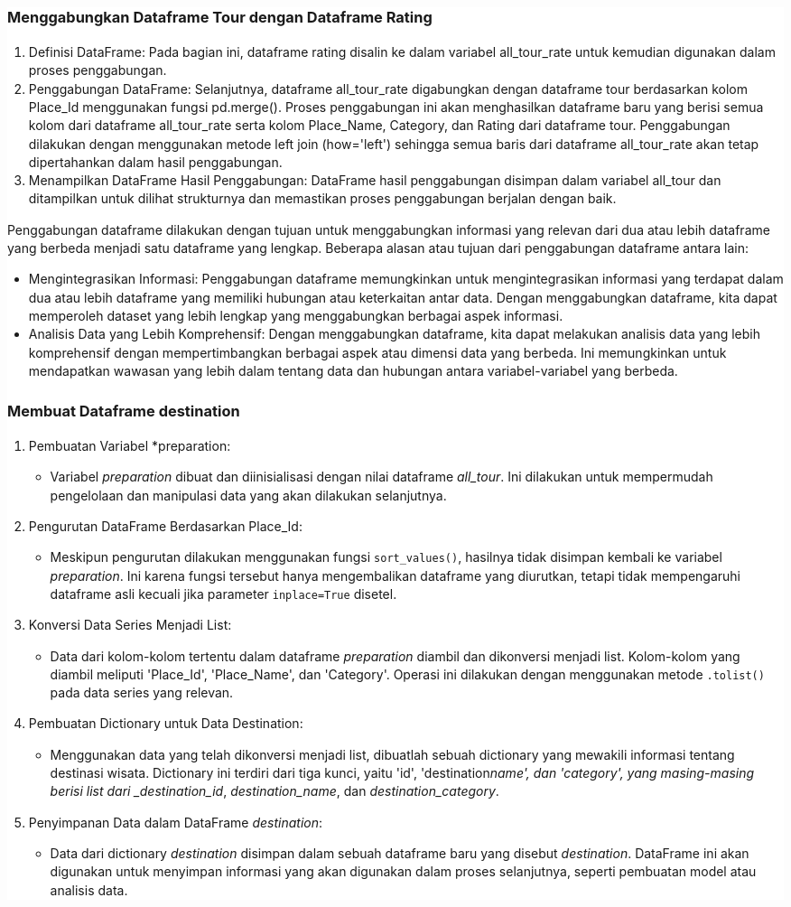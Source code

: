### Menggabungkan Dataframe Tour dengan Dataframe Rating

1. Definisi DataFrame: Pada bagian ini, dataframe rating disalin ke dalam variabel all_tour_rate untuk kemudian digunakan dalam proses penggabungan.
2. Penggabungan DataFrame: Selanjutnya, dataframe all_tour_rate digabungkan dengan dataframe tour berdasarkan kolom Place_Id menggunakan fungsi pd.merge(). Proses penggabungan ini akan menghasilkan dataframe baru yang berisi semua kolom dari dataframe all_tour_rate serta kolom Place_Name, Category, dan Rating dari dataframe tour. Penggabungan dilakukan dengan menggunakan metode left join (how='left') sehingga semua baris dari dataframe all_tour_rate akan tetap dipertahankan dalam hasil penggabungan.
3. Menampilkan DataFrame Hasil Penggabungan: DataFrame hasil penggabungan disimpan dalam variabel all_tour dan ditampilkan untuk dilihat strukturnya dan memastikan proses penggabungan berjalan dengan baik.

Penggabungan dataframe dilakukan dengan tujuan untuk menggabungkan informasi yang relevan dari dua atau lebih dataframe yang berbeda menjadi satu dataframe yang lengkap. Beberapa alasan atau tujuan dari penggabungan dataframe antara lain:

-   Mengintegrasikan Informasi: Penggabungan dataframe memungkinkan untuk mengintegrasikan informasi yang terdapat dalam dua atau lebih dataframe yang memiliki hubungan atau keterkaitan antar data. Dengan menggabungkan dataframe, kita dapat memperoleh dataset yang lebih lengkap yang menggabungkan berbagai aspek informasi.
-   Analisis Data yang Lebih Komprehensif: Dengan menggabungkan dataframe, kita dapat melakukan analisis data yang lebih komprehensif dengan mempertimbangkan berbagai aspek atau dimensi data yang berbeda. Ini memungkinkan untuk mendapatkan wawasan yang lebih dalam tentang data dan hubungan antara variabel-variabel yang berbeda.

### Membuat Dataframe destination

1. Pembuatan Variabel \*preparation:

    - Variabel _preparation_ dibuat dan diinisialisasi dengan nilai dataframe _all_tour_. Ini dilakukan untuk mempermudah pengelolaan dan manipulasi data yang akan dilakukan selanjutnya.

2. Pengurutan DataFrame Berdasarkan Place_Id:

    - Meskipun pengurutan dilakukan menggunakan fungsi `sort_values()`, hasilnya tidak disimpan kembali ke variabel _preparation_. Ini karena fungsi tersebut hanya mengembalikan dataframe yang diurutkan, tetapi tidak mempengaruhi dataframe asli kecuali jika parameter `inplace=True` disetel.

3. Konversi Data Series Menjadi List:

    - Data dari kolom-kolom tertentu dalam dataframe _preparation_ diambil dan dikonversi menjadi list. Kolom-kolom yang diambil meliputi 'Place_Id', 'Place_Name', dan 'Category'. Operasi ini dilakukan dengan menggunakan metode `.tolist()` pada data series yang relevan.

4. Pembuatan Dictionary untuk Data Destination:

    - Menggunakan data yang telah dikonversi menjadi list, dibuatlah sebuah dictionary yang mewakili informasi tentang destinasi wisata. Dictionary ini terdiri dari tiga kunci, yaitu 'id', 'destination*name', dan 'category', yang masing-masing berisi list dari \_destination_id*, _destination_name_, dan _destination_category_.

5. Penyimpanan Data dalam DataFrame _destination_:
    - Data dari dictionary _destination_ disimpan dalam sebuah dataframe baru yang disebut _destination_. DataFrame ini akan digunakan untuk menyimpan informasi yang akan digunakan dalam proses selanjutnya, seperti pembuatan model atau analisis data.

